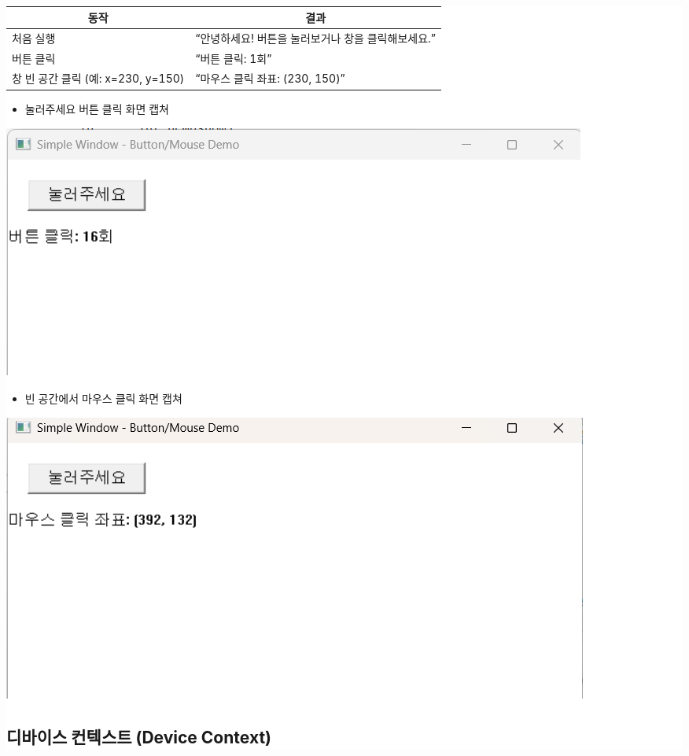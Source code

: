 | 동작 | 결과 |
| --- | --- |
| 처음 실행 | “안녕하세요! 버튼을 눌러보거나 창을 클릭해보세요.” |
| 버튼 클릭 | “버튼 클릭: 1회” |
| 창 빈 공간 클릭 (예: x=230, y=150) | “마우스 클릭 좌표: (230, 150)” |

- 눌러주세요 버튼 클릭  화면 캡쳐

![image.png](gui1.png)

- 빈 공간에서 마우스 클릭 화면 캡쳐

![image.png](gui2.png)

## **디바이스 컨텍스트 (Device Context)**
